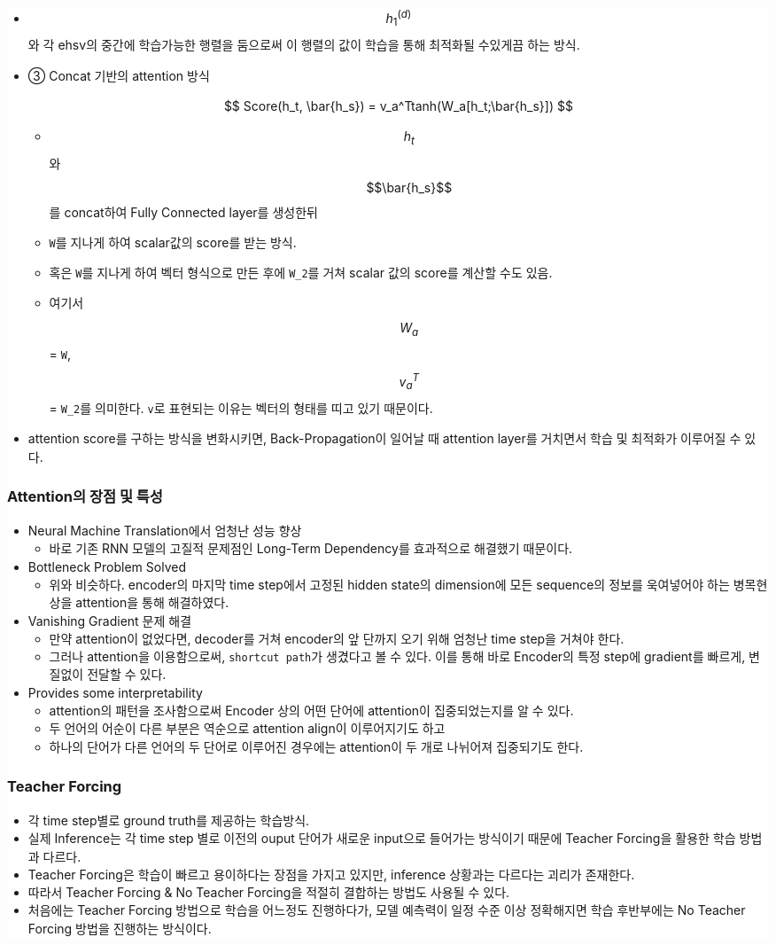   - $$h_1^{(d)}$$ 와 각 ehsv의 중간에 학습가능한 행렬을 둠으로써 이 행렬의 값이 학습을 통해 최적화될 수있게끔 하는 방식.

- ③ Concat 기반의 attention 방식

  $$
  Score(h_t, \bar{h_s}) = v_a^Ttanh(W_a[h_t;\bar{h_s}])
  $$

  - $$h_t$$와 $$\bar{h_s}$$를 concat하여 Fully Connected layer를 생성한뒤

  - `W`를 지나게 하여 scalar값의 score를 받는 방식.

  - 혹은 `W`를 지나게 하여 벡터 형식으로 만든 후에 `W_2`를 거쳐 scalar 값의 score를 계산할 수도 있음.

  - 여기서 $$W_a$$ = `W`, $$v_a^T$$ = `W_2`를 의미한다. `v`로 표현되는 이유는 벡터의 형태를 띠고 있기 때문이다.

- attention score를 구하는 방식을 변화시키면, Back-Propagation이 일어날 때 attention layer를 거치면서 학습 및 최적화가 이루어질 수 있다.

### Attention의 장점 및 특성

- Neural Machine Translation에서 엄청난 성능 향상
  - 바로 기존 RNN 모델의 고질적 문제점인 Long-Term Dependency를 효과적으로 해결했기 때문이다.
- Bottleneck Problem Solved
  - 위와 비슷하다. encoder의 마지막 time step에서 고정된 hidden state의 dimension에 모든 sequence의 정보를 욱여넣어야 하는 병목현상을 attention을 통해 해결하였다.
- Vanishing Gradient 문제 해결
  - 만약 attention이 없었다면, decoder를 거쳐 encoder의 앞 단까지 오기 위해 엄청난 time step을 거쳐야 한다.
  - 그러나 attention을 이용함으로써, `shortcut path`가 생겼다고 볼 수 있다. 이를 통해 바로 Encoder의 특정 step에 gradient를 빠르게, 변질없이 전달할 수 있다.
- Provides some interpretability
  - attention의 패턴을 조사함으로써 Encoder 상의 어떤 단어에 attention이 집중되었는지를 알 수 있다.
  - 두 언어의 어순이 다른 부분은 역순으로 attention align이 이루어지기도 하고
  - 하나의 단어가 다른 언어의 두 단어로 이루어진 경우에는 attention이 두 개로 나뉘어져 집중되기도 한다.

### Teacher Forcing

- 각 time step별로 ground truth를 제공하는 학습방식.
- 실제 Inference는 각 time step 별로 이전의 ouput 단어가 새로운 input으로 들어가는 방식이기 때문에 Teacher Forcing을 활용한 학습 방법과 다르다.
- Teacher Forcing은 학습이 빠르고 용이하다는 장점을 가지고 있지만, inference 상황과는 다르다는 괴리가 존재한다.
- 따라서 Teacher Forcing & No Teacher Forcing을 적절히 결합하는 방법도 사용될 수 있다.
- 처음에는 Teacher Forcing 방법으로 학습을 어느정도 진행하다가, 모델 예측력이 일정 수준 이상 정확해지면 학습 후반부에는 No Teacher Forcing 방법을 진행하는 방식이다.
